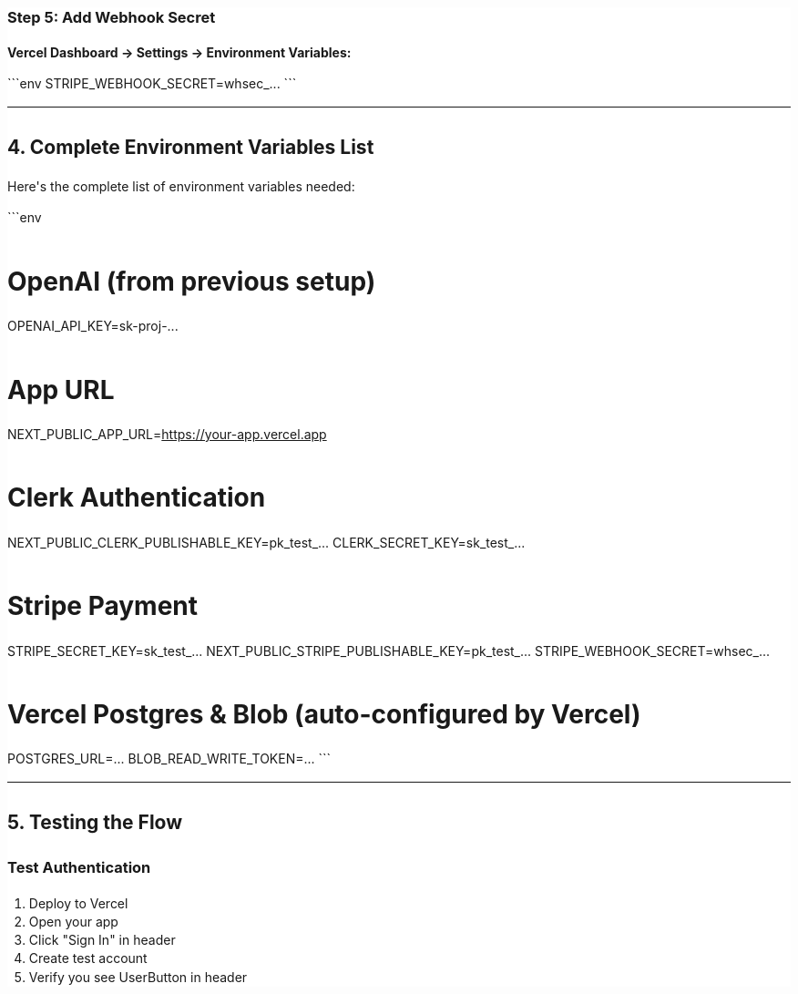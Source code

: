 ### Step 5: Add Webhook Secret

**Vercel Dashboard → Settings → Environment Variables:**

\`\`\`env
STRIPE_WEBHOOK_SECRET=whsec_...
\`\`\`

---

## 4. Complete Environment Variables List

Here's the complete list of environment variables needed:

\`\`\`env
# OpenAI (from previous setup)
OPENAI_API_KEY=sk-proj-...

# App URL
NEXT_PUBLIC_APP_URL=https://your-app.vercel.app

# Clerk Authentication
NEXT_PUBLIC_CLERK_PUBLISHABLE_KEY=pk_test_...
CLERK_SECRET_KEY=sk_test_...

# Stripe Payment
STRIPE_SECRET_KEY=sk_test_...
NEXT_PUBLIC_STRIPE_PUBLISHABLE_KEY=pk_test_...
STRIPE_WEBHOOK_SECRET=whsec_...

# Vercel Postgres & Blob (auto-configured by Vercel)
POSTGRES_URL=...
BLOB_READ_WRITE_TOKEN=...
\`\`\`

---

## 5. Testing the Flow

### Test Authentication
1. Deploy to Vercel
2. Open your app
3. Click "Sign In" in header
4. Create test account
5. Verify you see UserButton in header
